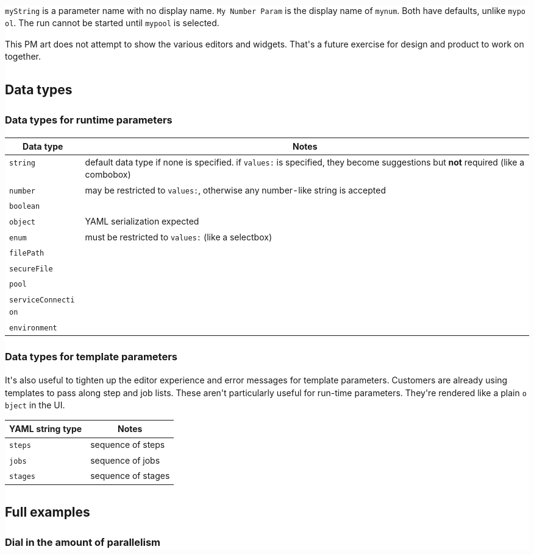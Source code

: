 `myString` is a parameter name with no display name.
`My Number Param` is the display name of `mynum`.
Both have defaults, unlike `mypool`.
The run cannot be started until `mypool` is selected.

This PM art does not attempt to show the various editors and widgets.
That's a future exercise for design and product to work on together.

## Data types

### Data types for runtime parameters

| Data type | Notes |
|-----------|-------|
| `string` | default data type if none is specified. if `values:` is specified, they become suggestions but **not** required (like a combobox)
| `number` | may be restricted to `values:`, otherwise any number-like string is accepted
| `boolean`
| `object` | YAML serialization expected
| `enum` | must be restricted to `values:` (like a selectbox)
| `filePath`
| `secureFile`
| `pool`
| `serviceConnection`
| `environment`

### Data types for template parameters

It's also useful to tighten up the editor experience and error messages for template parameters.
Customers are already using templates to pass along step and job lists.
These aren't particularly useful for run-time parameters.
They're rendered like a plain `object` in the UI.

| YAML string type | Notes |
|------------------|-------|
| `steps` | sequence of steps
| `jobs` | sequence of jobs
| `stages` | sequence of stages

## Full examples

### Dial in the amount of parallelism
